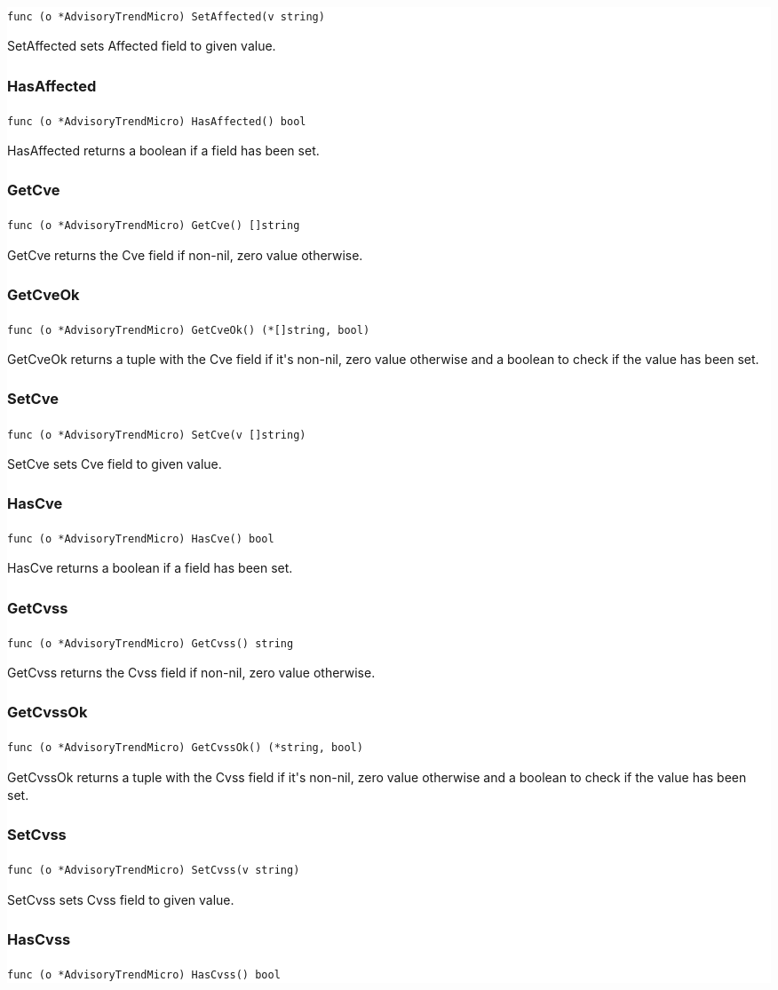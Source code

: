 `func (o *AdvisoryTrendMicro) SetAffected(v string)`

SetAffected sets Affected field to given value.

### HasAffected

`func (o *AdvisoryTrendMicro) HasAffected() bool`

HasAffected returns a boolean if a field has been set.

### GetCve

`func (o *AdvisoryTrendMicro) GetCve() []string`

GetCve returns the Cve field if non-nil, zero value otherwise.

### GetCveOk

`func (o *AdvisoryTrendMicro) GetCveOk() (*[]string, bool)`

GetCveOk returns a tuple with the Cve field if it's non-nil, zero value otherwise
and a boolean to check if the value has been set.

### SetCve

`func (o *AdvisoryTrendMicro) SetCve(v []string)`

SetCve sets Cve field to given value.

### HasCve

`func (o *AdvisoryTrendMicro) HasCve() bool`

HasCve returns a boolean if a field has been set.

### GetCvss

`func (o *AdvisoryTrendMicro) GetCvss() string`

GetCvss returns the Cvss field if non-nil, zero value otherwise.

### GetCvssOk

`func (o *AdvisoryTrendMicro) GetCvssOk() (*string, bool)`

GetCvssOk returns a tuple with the Cvss field if it's non-nil, zero value otherwise
and a boolean to check if the value has been set.

### SetCvss

`func (o *AdvisoryTrendMicro) SetCvss(v string)`

SetCvss sets Cvss field to given value.

### HasCvss

`func (o *AdvisoryTrendMicro) HasCvss() bool`
